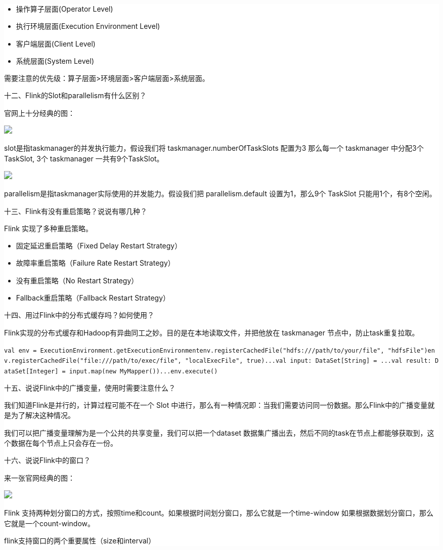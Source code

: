 -   操作算子层面(Operator Level)
    
-   执行环境层面(Execution Environment Level)
    
-   客户端层面(Client Level)
    
-   系统层面(System Level)
    

需要注意的优先级：算子层面>环境层面>客户端层面>系统层面。

十二、Flink的Slot和parallelism有什么区别？

官网上十分经典的图：

![](https://imgconvert.csdnimg.cn/aHR0cHM6Ly9tbWJpei5xcGljLmNuL21tYml6X2pwZy9VZEs5QnlmTVQyT0tvRHA3T3VRUUUwZmNjUVFyTllYTVZnU0hMTWE4cEdLY3BkTExRcHlYbHdRRlowQ1g0Y2ZzSFV1dE9OdDJEc3F5VGRMcm42YUw5US82NDA?x-oss-process=image/format,png)

slot是指taskmanager的并发执行能力，假设我们将 taskmanager.numberOfTaskSlots 配置为3 那么每一个 taskmanager 中分配3个 TaskSlot, 3个 taskmanager 一共有9个TaskSlot。

![](https://imgconvert.csdnimg.cn/aHR0cHM6Ly9tbWJpei5xcGljLmNuL21tYml6X2pwZy9VZEs5QnlmTVQyT0tvRHA3T3VRUUUwZmNjUVFyTllYTVZocWpkcExTSlRpYTVxUXA4ZHpBYjVLWlRCTUttTEtDbkpmdWliTmthaWNNSnFZVGVIcXJiMU5ldy82NDA?x-oss-process=image/format,png)

parallelism是指taskmanager实际使用的并发能力。假设我们把 parallelism.default 设置为1，那么9个 TaskSlot 只能用1个，有8个空闲。

十三、Flink有没有重启策略？说说有哪几种？

Flink 实现了多种重启策略。

-   固定延迟重启策略（Fixed Delay Restart Strategy）
    
-   故障率重启策略（Failure Rate Restart Strategy）
    
-   没有重启策略（No Restart Strategy）
    
-   Fallback重启策略（Fallback Restart Strategy）
    

十四、用过Flink中的分布式缓存吗？如何使用？

Flink实现的分布式缓存和Hadoop有异曲同工之妙。目的是在本地读取文件，并把他放在 taskmanager 节点中，防止task重复拉取。

```
val env = ExecutionEnvironment.getExecutionEnvironmentenv.registerCachedFile("hdfs:///path/to/your/file", "hdfsFile")env.registerCachedFile("file:///path/to/exec/file", "localExecFile", true)...val input: DataSet[String] = ...val result: DataSet[Integer] = input.map(new MyMapper())...env.execute()
```

十五、说说Flink中的广播变量，使用时需要注意什么？

我们知道Flink是并行的，计算过程可能不在一个 Slot 中进行，那么有一种情况即：当我们需要访问同一份数据。那么Flink中的广播变量就是为了解决这种情况。

我们可以把广播变量理解为是一个公共的共享变量，我们可以把一个dataset 数据集广播出去，然后不同的task在节点上都能够获取到，这个数据在每个节点上只会存在一份。

十六、说说Flink中的窗口？

来一张官网经典的图：

![](https://imgconvert.csdnimg.cn/aHR0cHM6Ly9tbWJpei5xcGljLmNuL21tYml6X2pwZy9VZEs5QnlmTVQyT0tvRHA3T3VRUUUwZmNjUVFyTllYTXlKVlJKUGlhWEJPZTlWclBSWllxU0tuYjdFb1BrRlo2bGpCNVpKZjdJNHY1QTZUdmVXTkREd0EvNjQw?x-oss-process=image/format,png)

Flink 支持两种划分窗口的方式，按照time和count。如果根据时间划分窗口，那么它就是一个time-window 如果根据数据划分窗口，那么它就是一个count-window。

flink支持窗口的两个重要属性（size和interval）
